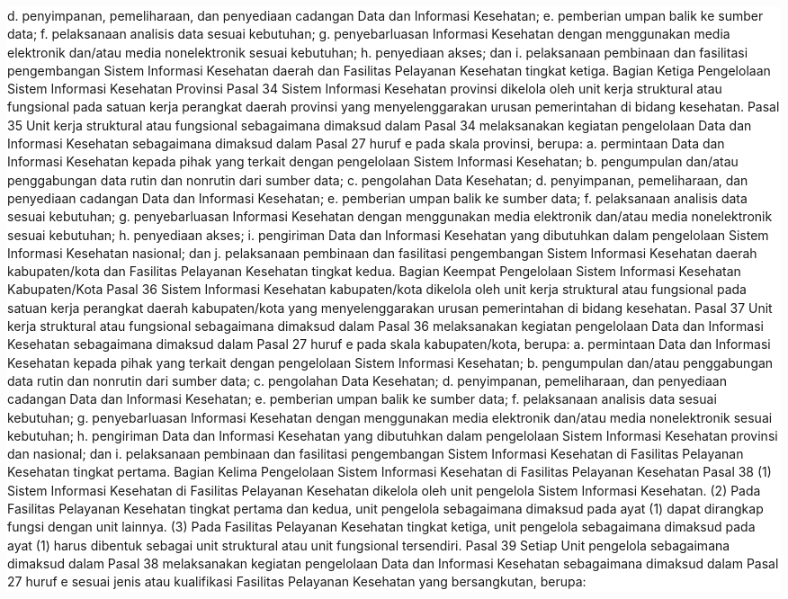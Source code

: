 d. penyimpanan, pemeliharaan, dan penyediaan cadangan Data dan Informasi Kesehatan;
e. pemberian umpan balik ke sumber data;
f. pelaksanaan analisis data sesuai kebutuhan;
g. penyebarluasan Informasi Kesehatan dengan menggunakan media elektronik dan/atau media nonelektronik sesuai kebutuhan;
h. penyediaan akses; dan
i. pelaksanaan pembinaan dan fasilitasi pengembangan Sistem Informasi Kesehatan daerah dan Fasilitas Pelayanan Kesehatan tingkat ketiga.
Bagian Ketiga Pengelolaan Sistem Informasi Kesehatan Provinsi
Pasal 34
Sistem Informasi Kesehatan provinsi dikelola oleh unit kerja struktural atau fungsional pada satuan kerja perangkat daerah provinsi yang menyelenggarakan urusan pemerintahan di bidang kesehatan.
Pasal 35
Unit kerja struktural atau fungsional sebagaimana dimaksud dalam Pasal 34 melaksanakan kegiatan pengelolaan Data dan Informasi Kesehatan sebagaimana dimaksud dalam Pasal 27 huruf e pada skala provinsi, berupa:
a. permintaan Data dan Informasi Kesehatan kepada pihak yang terkait dengan pengelolaan Sistem Informasi Kesehatan;
b. pengumpulan dan/atau penggabungan data rutin dan nonrutin dari sumber data;
c. pengolahan Data Kesehatan;
d. penyimpanan, pemeliharaan, dan penyediaan cadangan Data dan Informasi Kesehatan;
e. pemberian umpan balik ke sumber data;
f. pelaksanaan analisis data sesuai kebutuhan;
g. penyebarluasan Informasi Kesehatan dengan menggunakan media elektronik dan/atau media nonelektronik sesuai kebutuhan;
h. penyediaan akses;
i. pengiriman Data dan Informasi Kesehatan yang dibutuhkan dalam pengelolaan Sistem Informasi Kesehatan nasional; dan
j. pelaksanaan pembinaan dan fasilitasi pengembangan Sistem Informasi Kesehatan daerah kabupaten/kota dan Fasilitas Pelayanan Kesehatan tingkat kedua.
Bagian Keempat Pengelolaan Sistem Informasi Kesehatan Kabupaten/Kota
Pasal 36
Sistem Informasi Kesehatan kabupaten/kota dikelola oleh unit kerja struktural atau fungsional pada satuan kerja perangkat daerah kabupaten/kota yang menyelenggarakan urusan pemerintahan di bidang kesehatan.
Pasal 37
Unit kerja struktural atau fungsional sebagaimana dimaksud dalam Pasal 36 melaksanakan kegiatan pengelolaan Data dan Informasi Kesehatan sebagaimana dimaksud dalam Pasal 27 huruf e pada skala kabupaten/kota, berupa:
a. permintaan Data dan Informasi Kesehatan kepada pihak yang terkait dengan pengelolaan Sistem Informasi Kesehatan;
b. pengumpulan dan/atau penggabungan data rutin dan nonrutin dari sumber data;
c. pengolahan Data Kesehatan;
d. penyimpanan, pemeliharaan, dan penyediaan cadangan Data dan Informasi Kesehatan;
e. pemberian umpan balik ke sumber data;
f. pelaksanaan analisis data sesuai kebutuhan;
g. penyebarluasan Informasi Kesehatan dengan menggunakan media elektronik dan/atau media nonelektronik sesuai kebutuhan;
h. pengiriman Data dan Informasi Kesehatan yang dibutuhkan dalam pengelolaan Sistem Informasi Kesehatan provinsi dan nasional; dan
i. pelaksanaan pembinaan dan fasilitasi pengembangan Sistem Informasi Kesehatan di Fasilitas Pelayanan Kesehatan tingkat pertama.
Bagian Kelima Pengelolaan Sistem Informasi Kesehatan di Fasilitas Pelayanan Kesehatan
Pasal 38
(1) Sistem Informasi Kesehatan di Fasilitas Pelayanan Kesehatan dikelola oleh unit pengelola Sistem Informasi Kesehatan.
(2) Pada Fasilitas Pelayanan Kesehatan tingkat pertama dan kedua, unit pengelola sebagaimana dimaksud pada ayat (1) dapat dirangkap fungsi dengan unit lainnya.
(3) Pada Fasilitas Pelayanan Kesehatan tingkat ketiga, unit pengelola sebagaimana dimaksud pada ayat (1) harus dibentuk sebagai unit struktural atau unit fungsional tersendiri.
Pasal 39
Setiap Unit pengelola sebagaimana dimaksud dalam Pasal 38 melaksanakan kegiatan pengelolaan Data dan Informasi Kesehatan sebagaimana dimaksud dalam Pasal 27 huruf e sesuai jenis atau kualifikasi Fasilitas Pelayanan Kesehatan yang bersangkutan, berupa: